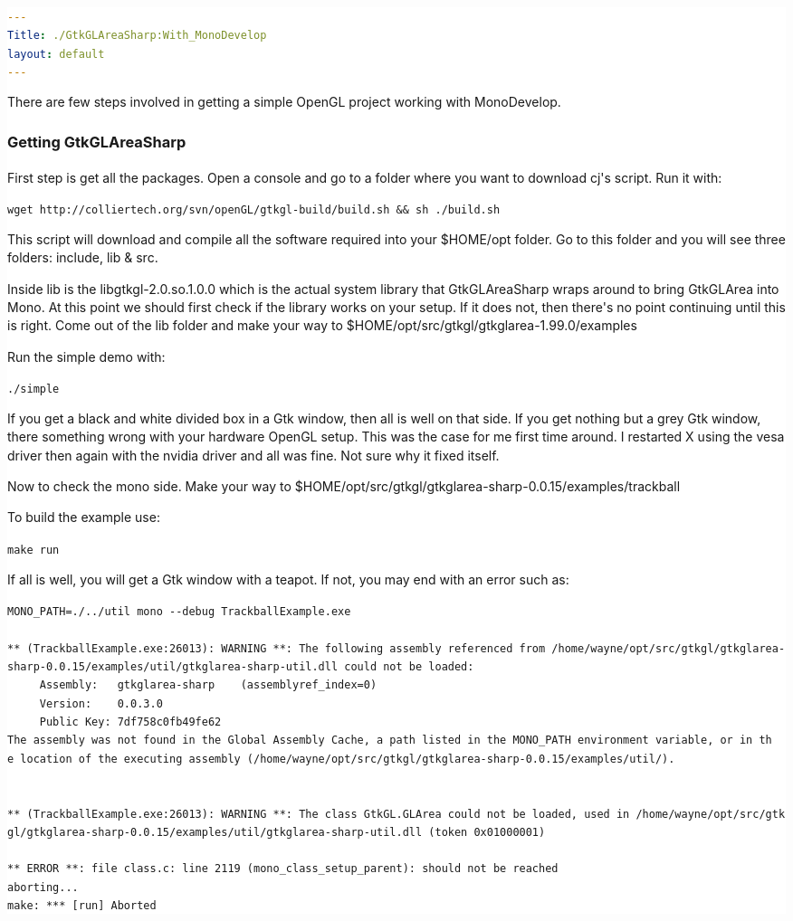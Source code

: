 ```yaml
---
Title: ./GtkGLAreaSharp:With_MonoDevelop
layout: default
---
```


There are few steps involved in getting a simple OpenGL project working
with MonoDevelop.

### Getting GtkGLAreaSharp

First step is get all the packages. Open a console and go to a folder
where you want to download cj's script. Run it with:

`wget http://colliertech.org/svn/openGL/gtkgl-build/build.sh && sh ./build.sh`

This script will download and compile all the software required into
your \$HOME/opt folder. Go to this folder and you will see three
folders: include, lib & src.

Inside lib is the libgtkgl-2.0.so.1.0.0 which is the actual system
library that GtkGLAreaSharp wraps around to bring GtkGLArea into Mono.
At this point we should first check if the library works on your setup.
If it does not, then there's no point continuing until this is right.
Come out of the lib folder and make your way to
\$HOME/opt/src/gtkgl/gtkglarea-1.99.0/examples

Run the simple demo with:

`./simple`

If you get a black and white divided box in a Gtk window, then all is
well on that side. If you get nothing but a grey Gtk window, there
something wrong with your hardware OpenGL setup. This was the case for
me first time around. I restarted X using the vesa driver then again
with the nvidia driver and all was fine. Not sure why it fixed itself.

Now to check the mono side. Make your way to
\$HOME/opt/src/gtkgl/gtkglarea-sharp-0.0.15/examples/trackball

To build the example use:

`make run`

If all is well, you will get a Gtk window with a teapot. If not, you may
end with an error such as:

`MONO_PATH=./../util mono --debug TrackballExample.exe`\
\
`** (TrackballExample.exe:26013): WARNING **: The following assembly referenced from /home/wayne/opt/src/gtkgl/gtkglarea-sharp-0.0.15/examples/util/gtkglarea-sharp-util.dll could not be loaded:`\
`     Assembly:   gtkglarea-sharp    (assemblyref_index=0)`\
`     Version:    0.0.3.0`\
`     Public Key: 7df758c0fb49fe62`\
`The assembly was not found in the Global Assembly Cache, a path listed in the MONO_PATH environment variable, or in the location of the executing assembly (/home/wayne/opt/src/gtkgl/gtkglarea-sharp-0.0.15/examples/util/).`\
\
\
`** (TrackballExample.exe:26013): WARNING **: The class GtkGL.GLArea could not be loaded, used in /home/wayne/opt/src/gtkgl/gtkglarea-sharp-0.0.15/examples/util/gtkglarea-sharp-util.dll (token 0x01000001)`\
\
`** ERROR **: file class.c: line 2119 (mono_class_setup_parent): should not be reached`\
`aborting...`\
`make: *** [run] Aborted`
